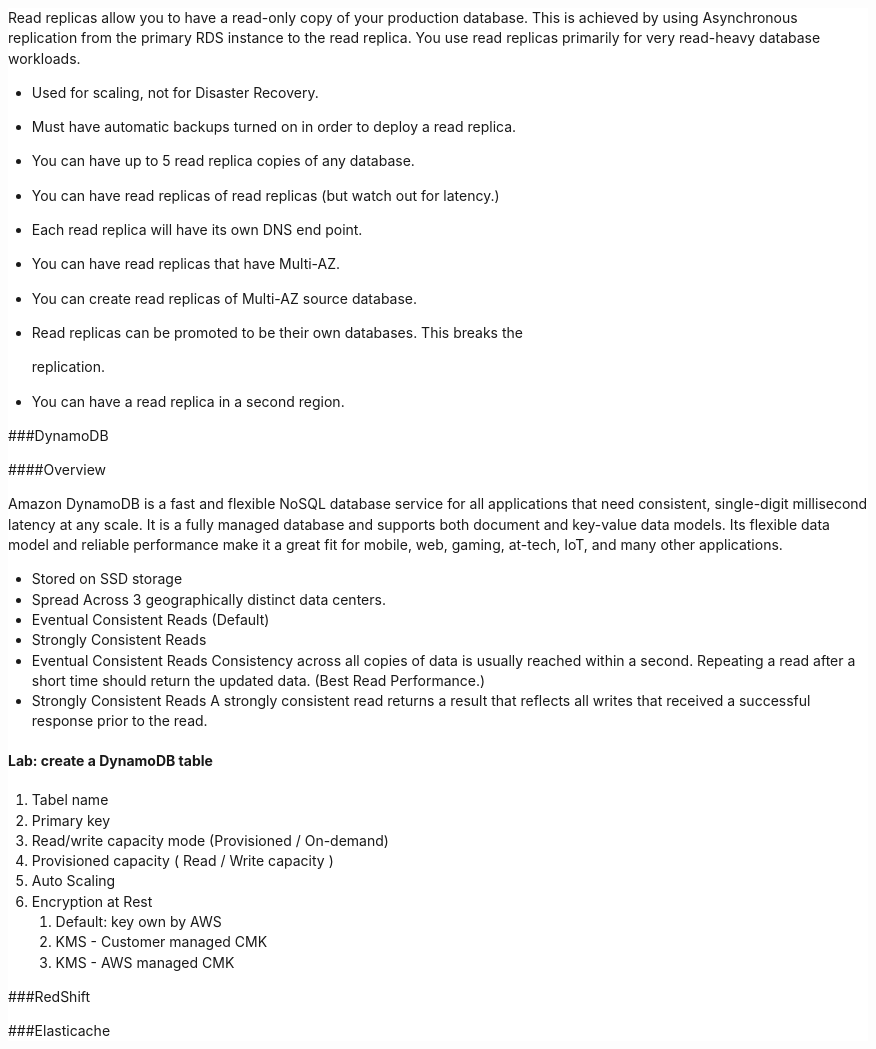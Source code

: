 Read replicas allow you to have a read-only copy of your production database. This is achieved by using Asynchronous replication from the primary RDS instance to the read replica. You use read replicas primarily for very read-heavy database workloads.

- Used for scaling, not for Disaster Recovery.

- Must have automatic backups turned on in order to deploy a read replica.

- You can have up to 5 read replica copies of any database.

- You can have read replicas of read replicas (but watch out for latency.)

- Each read replica will have its own DNS end point.

- You can have read replicas that have Multi-AZ.

- You can create read replicas of Multi-AZ source database.

- Read replicas can be promoted to be their own databases. This breaks the

  replication.

- You can have a read replica in a second region.

###DynamoDB

####Overview

Amazon DynamoDB is a fast and flexible NoSQL database service for all applications that need consistent, single-digit millisecond latency at any scale. It is a fully managed database and supports both document and key-value data models. Its flexible data model and reliable performance make it a great fit for mobile, web, gaming, at-tech, IoT, and many other applications.

- Stored on SSD storage
- Spread Across 3 geographically distinct data centers.
- Eventual Consistent Reads (Default)
- Strongly Consistent Reads
- Eventual Consistent Reads
   Consistency across all copies of data is usually reached within a second. Repeating a read after a short time should return the updated data. (Best Read Performance.)
- Strongly Consistent Reads
   A strongly consistent read returns a result that reflects all writes that received a successful response prior to the read.

#### Lab: create a DynamoDB table

1. Tabel name 
2. Primary key
3. Read/write capacity mode (Provisioned / On-demand)
4. Provisioned capacity ( Read / Write capacity )
5. Auto Scaling
6. Encryption at Rest 
   1. Default: key own by AWS 
   2. KMS - Customer managed CMK
   3. KMS - AWS managed CMK

###RedShift

###Elasticache
